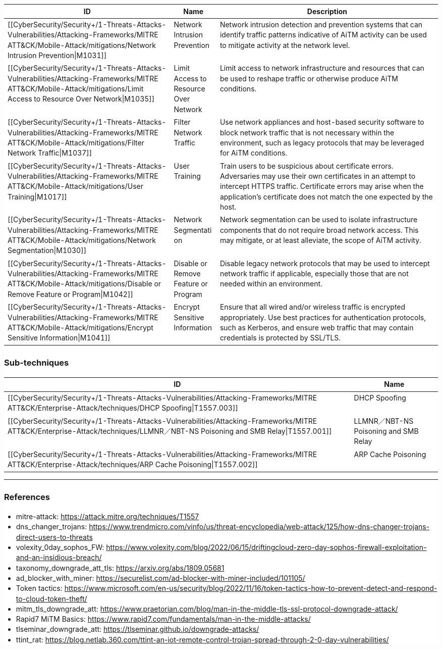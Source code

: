 | ID | Name | Description |
| --- | --- | --- |
| [[CyberSecurity/Security+/1-Threats-Attacks-Vulnerabilities/Attacking-Frameworks/MITRE ATT&CK/Mobile-Attack/mitigations/Network Intrusion Prevention\|M1031]] | Network Intrusion Prevention | Network intrusion detection and prevention systems that can identify traffic patterns indicative of AiTM activity can be used to mitigate activity at the network level. |
| [[CyberSecurity/Security+/1-Threats-Attacks-Vulnerabilities/Attacking-Frameworks/MITRE ATT&CK/Mobile-Attack/mitigations/Limit Access to Resource Over Network\|M1035]] | Limit Access to Resource Over Network | Limit access to network infrastructure and resources that can be used to reshape traffic or otherwise produce AiTM conditions. |
| [[CyberSecurity/Security+/1-Threats-Attacks-Vulnerabilities/Attacking-Frameworks/MITRE ATT&CK/Mobile-Attack/mitigations/Filter Network Traffic\|M1037]] | Filter Network Traffic | Use network appliances and host-based security software to block network traffic that is not necessary within the environment, such as legacy protocols that may be leveraged for AiTM conditions. |
| [[CyberSecurity/Security+/1-Threats-Attacks-Vulnerabilities/Attacking-Frameworks/MITRE ATT&CK/Mobile-Attack/mitigations/User Training\|M1017]] | User Training | Train users to be suspicious about certificate errors. Adversaries may use their own certificates in an attempt to intercept HTTPS traffic. Certificate errors may arise when the application’s certificate does not match the one expected by the host. |
| [[CyberSecurity/Security+/1-Threats-Attacks-Vulnerabilities/Attacking-Frameworks/MITRE ATT&CK/Mobile-Attack/mitigations/Network Segmentation\|M1030]] | Network Segmentation | Network segmentation can be used to isolate infrastructure components that do not require broad network access. This may mitigate, or at least alleviate, the scope of AiTM activity. |
| [[CyberSecurity/Security+/1-Threats-Attacks-Vulnerabilities/Attacking-Frameworks/MITRE ATT&CK/Mobile-Attack/mitigations/Disable or Remove Feature or Program\|M1042]] | Disable or Remove Feature or Program | Disable legacy network protocols that may be used   to intercept network traffic if applicable, especially those that are not needed within an environment. |
| [[CyberSecurity/Security+/1-Threats-Attacks-Vulnerabilities/Attacking-Frameworks/MITRE ATT&CK/Mobile-Attack/mitigations/Encrypt Sensitive Information\|M1041]] | Encrypt Sensitive Information | Ensure that all wired and/or wireless traffic is encrypted appropriately. Use best practices for authentication protocols, such as Kerberos, and ensure web traffic that may contain credentials is protected by SSL/TLS. |

### Sub-techniques

| ID | Name |
| --- | --- |
| [[CyberSecurity/Security+/1-Threats-Attacks-Vulnerabilities/Attacking-Frameworks/MITRE ATT&CK/Enterprise-Attack/techniques/DHCP Spoofing\|T1557.003]] | DHCP Spoofing |
| [[CyberSecurity/Security+/1-Threats-Attacks-Vulnerabilities/Attacking-Frameworks/MITRE ATT&CK/Enterprise-Attack/techniques/LLMNR／NBT-NS Poisoning and SMB Relay\|T1557.001]] | LLMNR／NBT-NS Poisoning and SMB Relay |
| [[CyberSecurity/Security+/1-Threats-Attacks-Vulnerabilities/Attacking-Frameworks/MITRE ATT&CK/Enterprise-Attack/techniques/ARP Cache Poisoning\|T1557.002]] | ARP Cache Poisoning |


---
### References

- mitre-attack: https://attack.mitre.org/techniques/T1557
- dns_changer_trojans: https://www.trendmicro.com/vinfo/us/threat-encyclopedia/web-attack/125/how-dns-changer-trojans-direct-users-to-threats
- volexity_0day_sophos_FW: https://www.volexity.com/blog/2022/06/15/driftingcloud-zero-day-sophos-firewall-exploitation-and-an-insidious-breach/
- taxonomy_downgrade_att_tls: https://arxiv.org/abs/1809.05681
- ad_blocker_with_miner: https://securelist.com/ad-blocker-with-miner-included/101105/
- Token tactics: https://www.microsoft.com/en-us/security/blog/2022/11/16/token-tactics-how-to-prevent-detect-and-respond-to-cloud-token-theft/
- mitm_tls_downgrade_att: https://www.praetorian.com/blog/man-in-the-middle-tls-ssl-protocol-downgrade-attack/
- Rapid7 MiTM Basics: https://www.rapid7.com/fundamentals/man-in-the-middle-attacks/
- tlseminar_downgrade_att: https://tlseminar.github.io/downgrade-attacks/
- ttint_rat: https://blog.netlab.360.com/ttint-an-iot-remote-control-trojan-spread-through-2-0-day-vulnerabilities/
